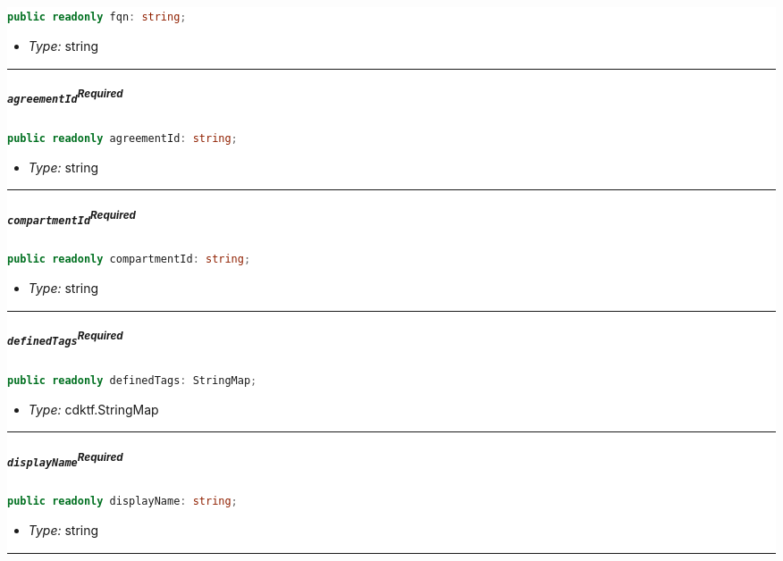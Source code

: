 ```typescript
public readonly fqn: string;
```

- *Type:* string

---

##### `agreementId`<sup>Required</sup> <a name="agreementId" id="rhizo-co-terraform-provider-oci.dataOciMarketplaceAcceptedAgreements.DataOciMarketplaceAcceptedAgreementsAcceptedAgreementsOutputReference.property.agreementId"></a>

```typescript
public readonly agreementId: string;
```

- *Type:* string

---

##### `compartmentId`<sup>Required</sup> <a name="compartmentId" id="rhizo-co-terraform-provider-oci.dataOciMarketplaceAcceptedAgreements.DataOciMarketplaceAcceptedAgreementsAcceptedAgreementsOutputReference.property.compartmentId"></a>

```typescript
public readonly compartmentId: string;
```

- *Type:* string

---

##### `definedTags`<sup>Required</sup> <a name="definedTags" id="rhizo-co-terraform-provider-oci.dataOciMarketplaceAcceptedAgreements.DataOciMarketplaceAcceptedAgreementsAcceptedAgreementsOutputReference.property.definedTags"></a>

```typescript
public readonly definedTags: StringMap;
```

- *Type:* cdktf.StringMap

---

##### `displayName`<sup>Required</sup> <a name="displayName" id="rhizo-co-terraform-provider-oci.dataOciMarketplaceAcceptedAgreements.DataOciMarketplaceAcceptedAgreementsAcceptedAgreementsOutputReference.property.displayName"></a>

```typescript
public readonly displayName: string;
```

- *Type:* string

---

